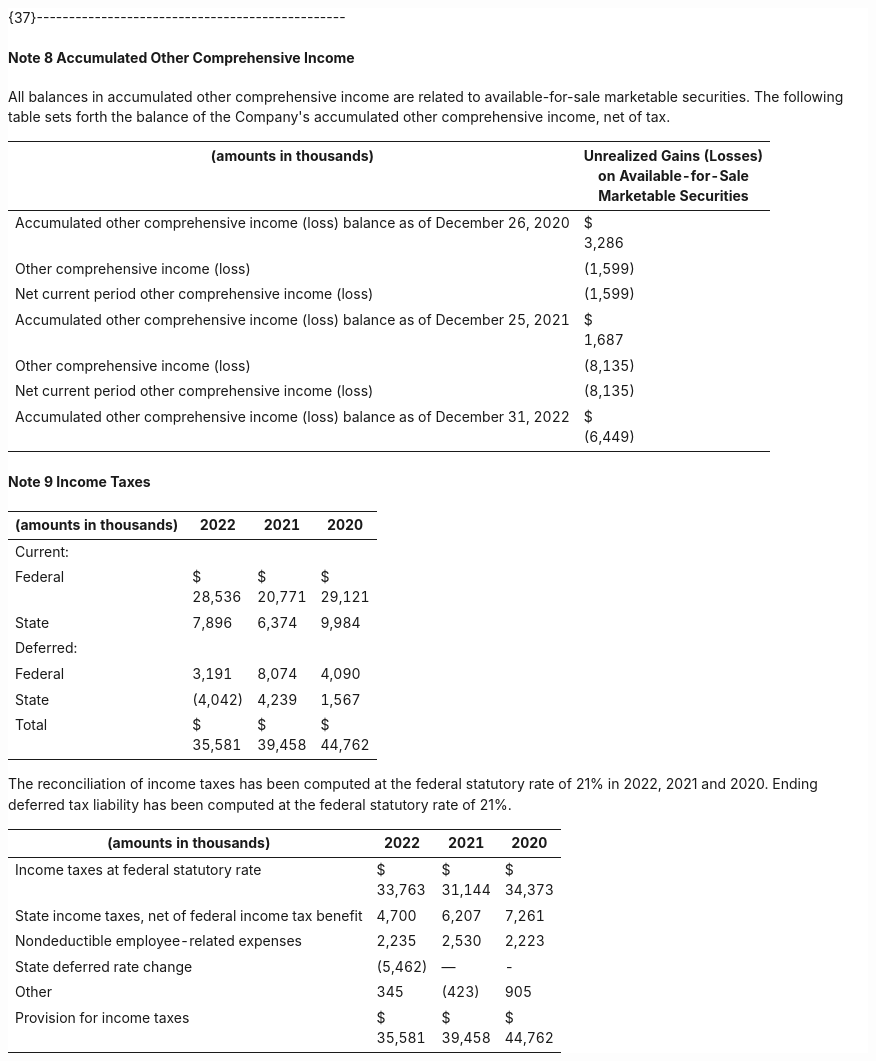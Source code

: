 {37}------------------------------------------------

#### **Note 8 Accumulated Other Comprehensive Income**

All balances in accumulated other comprehensive income are related to available-for-sale marketable securities. The following table sets forth the balance of the Company's accumulated other comprehensive income, net of tax.

| (amounts in thousands)                                                        | Unrealized Gains (Losses)<br>on Available-for-Sale<br>Marketable Securities |
|-------------------------------------------------------------------------------|-----------------------------------------------------------------------------|
| Accumulated other comprehensive income (loss) balance as of December 26, 2020 | \$<br>3,286                                                                 |
| Other comprehensive income (loss)                                             | (1,599)                                                                     |
| Net current period other comprehensive income (loss)                          | (1,599)                                                                     |
| Accumulated other comprehensive income (loss) balance as of December 25, 2021 | \$<br>1,687                                                                 |
| Other comprehensive income (loss)                                             | (8,135)                                                                     |
| Net current period other comprehensive income (loss)                          | (8,135)                                                                     |
| Accumulated other comprehensive income (loss) balance as of December 31, 2022 | \$<br>(6,449)                                                               |

#### **Note 9 Income Taxes**

| (amounts in thousands) | 2022         | 2021         | 2020         |
|------------------------|--------------|--------------|--------------|
| Current:               |              |              |              |
| Federal                | \$<br>28,536 | \$<br>20,771 | \$<br>29,121 |
| State                  | 7,896        | 6,374        | 9,984        |
| Deferred:              |              |              |              |
| Federal                | 3,191        | 8,074        | 4,090        |
| State                  | (4,042)      | 4,239        | 1,567        |
| Total                  | \$<br>35,581 | \$<br>39,458 | \$<br>44,762 |

The reconciliation of income taxes has been computed at the federal statutory rate of 21% in 2022, 2021 and 2020. Ending deferred tax liability has been computed at the federal statutory rate of 21%.

| (amounts in thousands)                                | 2022         | 2021         | 2020         |
|-------------------------------------------------------|--------------|--------------|--------------|
| Income taxes at federal statutory rate                | \$<br>33,763 | \$<br>31,144 | \$<br>34,373 |
| State income taxes, net of federal income tax benefit | 4,700        | 6,207        | 7,261        |
| Nondeductible employee-related expenses               | 2,235        | 2,530        | 2,223        |
| State deferred rate change                            | (5,462)      | —            | -            |
| Other                                                 | 345          | (423)        | 905          |
| Provision for income taxes                            | \$<br>35,581 | \$<br>39,458 | \$<br>44,762 |
